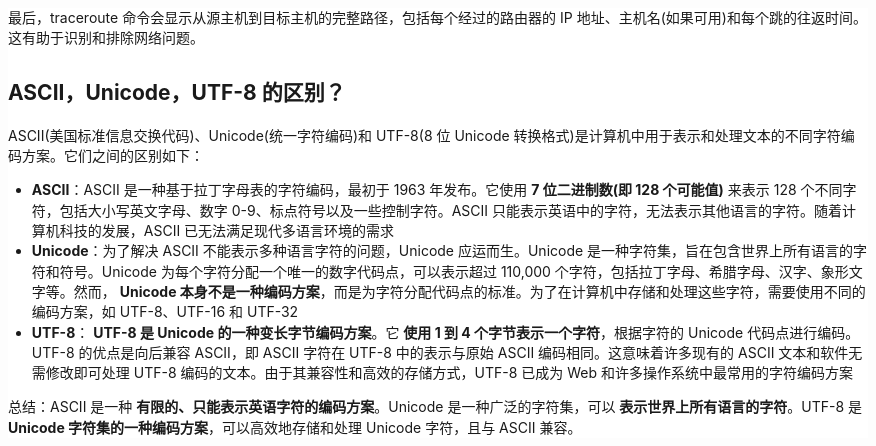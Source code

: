 最后，traceroute 命令会显示从源主机到目标主机的完整路径，包括每个经过的路由器的 IP 地址、主机名(如果可用)和每个跳的往返时间。这有助于识别和排除网络问题。

## ASCII，Unicode，UTF-8 的区别？

ASCII(美国标准信息交换代码)、Unicode(统一字符编码)和 UTF-8(8 位 Unicode 转换格式)是计算机中用于表示和处理文本的不同字符编码方案。它们之间的区别如下：

- **ASCII**：ASCII 是一种基于拉丁字母表的字符编码，最初于 1963 年发布。它使用  **7 位二进制数(即 128 个可能值)**  来表示 128 个不同字符，包括大小写英文字母、数字 0-9、标点符号以及一些控制字符。ASCII 只能表示英语中的字符，无法表示其他语言的字符。随着计算机科技的发展，ASCII 已无法满足现代多语言环境的需求
- **Unicode**：为了解决 ASCII 不能表示多种语言字符的问题，Unicode 应运而生。Unicode 是一种字符集，旨在包含世界上所有语言的字符和符号。Unicode 为每个字符分配一个唯一的数字代码点，可以表示超过 110,000 个字符，包括拉丁字母、希腊字母、汉字、象形文字等。然而， **Unicode 本身不是一种编码方案**，而是为字符分配代码点的标准。为了在计算机中存储和处理这些字符，需要使用不同的编码方案，如 UTF-8、UTF-16 和 UTF-32
- **UTF-8**： **UTF-8 是 Unicode 的一种变长字节编码方案**。它 **使用 1 到 4 个字节表示一个字符**，根据字符的 Unicode 代码点进行编码。UTF-8 的优点是向后兼容 ASCII，即 ASCII 字符在 UTF-8 中的表示与原始 ASCII 编码相同。这意味着许多现有的 ASCII 文本和软件无需修改即可处理 UTF-8 编码的文本。由于其兼容性和高效的存储方式，UTF-8 已成为 Web 和许多操作系统中最常用的字符编码方案

总结：ASCII 是一种 **有限的、只能表示英语字符的编码方案**。Unicode 是一种广泛的字符集，可以 **表示世界上所有语言的字符**。UTF-8 是  **Unicode 字符集的一种编码方案**，可以高效地存储和处理 Unicode 字符，且与 ASCII 兼容。
